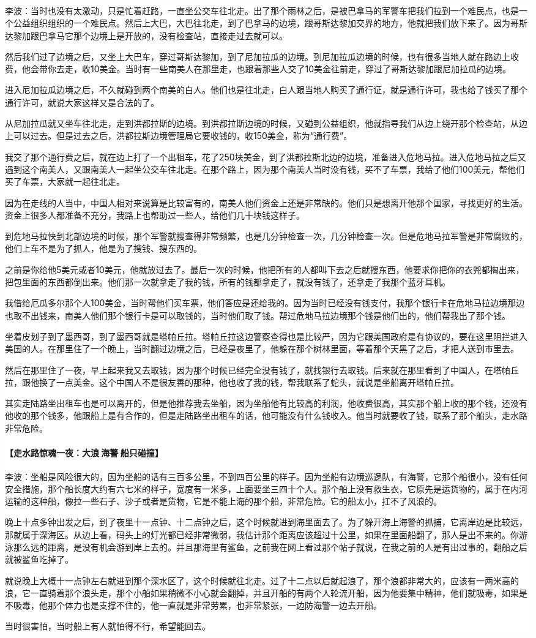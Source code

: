 <p>
 李波：当时也没有太激动，只是忙着赶路，一直坐公交车往北走。出了那个雨林之后，是被巴拿马的军警车把我们拉到一个难民点，也是一个公益组织组织的一个难民点。然后上大巴，大巴往北走，到了巴拿马的边境，跟哥斯达黎加交界的地方，他就把我们放下来了。因为哥斯达黎加跟巴拿马它那个边境上是开放的，没有检查站，直接走过去就可以。
</p>
<p>
 然后我们过了边境之后，又坐上大巴车，穿过哥斯达黎加，到了尼加拉瓜的边境。到尼加拉瓜边境的时候，也有很多当地人就在路边上收费，他会带你去走，收10美金。当时有一些南美人在那里走，也跟着那些人交了10美金往前走，穿过了哥斯达黎加跟尼加拉瓜的边境。
</p>
<p>
 进入尼加拉瓜边境之后，不久就碰到两个南美的白人。他们也是往北走，白人跟当地人购买了通行证，就是通行许可，我也给了钱买了那个通行许可，就说大家这样又是合法的了。
</p>
<p>
 从尼加拉瓜就又坐车往北走，走到洪都拉斯的边境。到洪都拉斯边境的时候，又碰到公益组织，他就指导我们从边上绕开那个检查站，从边上可以过去。但是过去之后，洪都拉斯边境管理局它要收钱的，收150美金，称为“通行费”。
</p>
<p>
 我交了那个通行费之后，就在边上打了一个出租车，花了250块美金，到了洪都拉斯北边的边境，准备进入危地马拉。进入危地马拉之后又遇到这个南美人，又跟南美人一起坐公交车往北走。在那个路上，因为那个南美人当时没有钱，买不了车票，我给了他们100美元，帮他们买了车票，大家就一起往北走。
</p>
<p>
 因为在走线的人当中，中国人相对来说算是比较富有的，南美人他们资金上还是非常缺的。他们只是想离开他那个国家，寻找更好的生活。资金上很多人都准备不充分，我路上也帮助过一些人，给他们几十块钱这样子。
</p>
<p>
 到危地马拉快到北部边境的时候，那个军警就搜查得非常频繁，也是几分钟检查一次，几分钟检查一次。但是危地马拉军警是非常腐败的，他们上车不是为了抓人，他是为了搜钱、搜东西的。
</p>
<p>
 之前是你给他5美元或者10美元，他就放过去了。最后一次的时候，他把所有的人都叫下去之后就搜东西，他要求你把你的衣兜都掏出来，把包里面的东西都倒出来。他们那一次就拿走了我的钱，所有的钱都拿走了，就没有钱了，还拿走了我那个蓝牙耳机。
</p>
<p>
 我借给厄瓜多尔那个人100美金，当时帮他们买车票，他们答应是还给我的。因为当时已经没有钱支付，我那个银行卡在危地马拉边境那边也取不出钱来，南美人他们那个银行卡是可以取钱的，当时他们取了钱。帮过危地马拉边境那个钱是他们出的，他们帮我出了那个钱。
</p>
<p>
 坐着皮划子到了墨西哥，到了墨西哥就是塔帕丘拉。塔帕丘拉这边警察查得也是比较严，因为它跟美国政府是有协议的，要在这里阻拦进入美国的人。在那里住了一个晚上，当时翻过边境之后，已经是夜里了，他躲在那个树林里面，等着那个天黑了之后，才把人送到市里去。
</p>
<p>
 然后在那里住了一夜，早上起来我又去取钱，因为那个时候已经完全没有钱了，就找银行去取钱。后来就在那里看到了中国人，在塔帕丘拉，跟他换了一点美金。这个中国人不是很友善的那种，他也收了我的钱，帮我联系了蛇头，就说是坐船离开塔帕丘拉。
</p>
<p>
 其实走陆路坐出租车也是可以离开的，但是他推荐我去坐船，因为坐船他有比较高的利润，他收费很高，其实那个船上收的那个钱，还没有他收的那个钱多，他跟船上是有合作的，但是走陆路坐出租车的话，他可能没有什么钱收入。他当时就要收了钱，联系了那个船头，走水路非常危险。
</p>
<h4>
 【走水路惊魂一夜：大浪 海警 船只碰撞】
</h4>
<p>
 李波：坐船是风险很大的，因为坐船的话有三百多公里，不到四百公里的样子。因为坐船有边境巡逻队，有海警，它那个船很小，没有任何安全措施，那个船长度大约有六七米的样子，宽度有一米多，上面要坐三四十个人。那个船上没有救生衣，它原先是运货物的，属于在内河运输的这种船，像拉一些石子、沙子或者是货物，它是不能上海的那个船，非常危险。它的船太小，扛不了风浪的。
</p>
<p>
 晚上十点多钟出发之后，到了夜里十一点钟、十二点钟之后，这个时候就进到海里面去了。为了躲开海上海警的抓捕，它离岸边是比较远，那就属于深海区。从边上看，码头上的灯光都已经非常微弱，我估计那个距离应该超过十公里，如果在里面船翻了，那人是出不来的。你游泳那么远的距离，是没有机会游到岸上去的。并且那海里有鲨鱼，之前我在网上看过那个帖子就说，在我之前的人是有出过事的，翻船之后就被鲨鱼吃掉了。
</p>
<p>
 就说晚上大概十一点钟左右就进到那个深水区了，这个时候就往北走。过了十二点以后就起浪了，那个浪都非常大的，应该有一两米高的浪，它一直骑着那个浪头走，那个小船如果稍微不小心就会翻掉，并且开船的有两个人轮流开船，因为他要集中精神，他们就吸毒，如果是不吸毒，他那个体力也是支撑不住的，他一直就是非常劳累，也非常紧张，一边防海警一边去开船。
</p>
<p>
 当时很害怕，当时船上有人就怕得不行，希望能回去。
</p>
<p>
